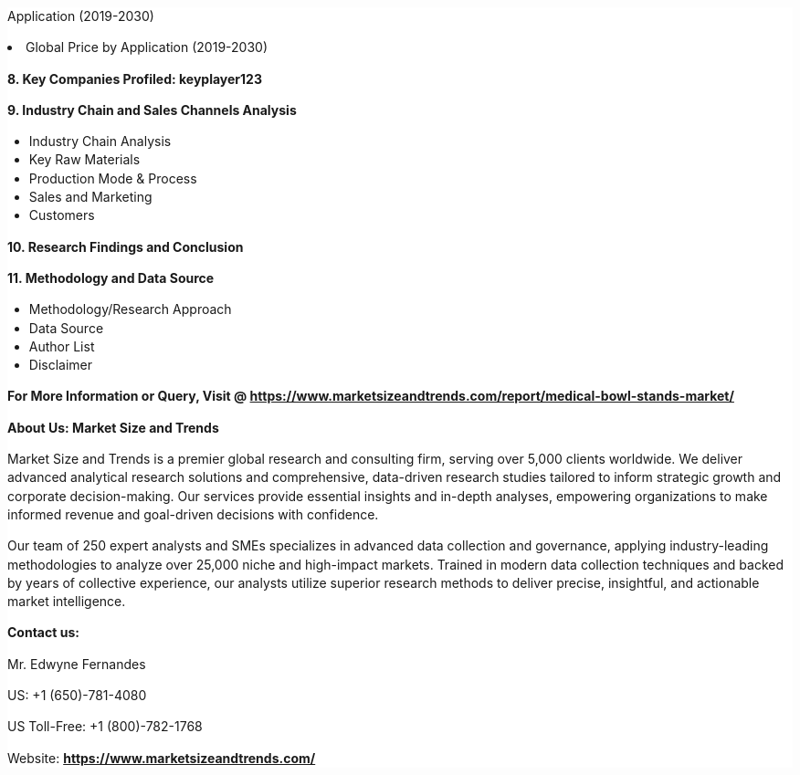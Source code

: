 Application (2019-2030)</li><li>Global Price by Application (2019-2030)</li></ul><p><strong>8. Key Companies Profiled: keyplayer123</strong></p><p><strong>9. Industry Chain and Sales Channels Analysis</strong></p><ul><li>Industry Chain Analysis</li><li>Key Raw Materials</li><li>Production Mode &amp; Process</li><li>Sales and Marketing</li><li>Customers</li></ul><p><strong>10. Research Findings and Conclusion</strong></p><p><strong>11. Methodology and Data Source</strong></p><ul><li>Methodology/Research Approach</li><li>Data Source</li><li>Author List</li><li>Disclaimer</li></ul></p><p><strong>For More Information or Query, Visit @ <a href="https://www.marketsizeandtrends.com/report/medical-bowl-stands-market/">https://www.marketsizeandtrends.com/report/medical-bowl-stands-market/</a></strong></p><p><strong>About Us: Market Size and Trends</strong></p><p>Market Size and Trends is a premier global research and consulting firm, serving over 5,000 clients worldwide. We deliver advanced analytical research solutions and comprehensive, data-driven research studies tailored to inform strategic growth and corporate decision-making. Our services provide essential insights and in-depth analyses, empowering organizations to make informed revenue and goal-driven decisions with confidence.</p><p>Our team of 250 expert analysts and SMEs specializes in advanced data collection and governance, applying industry-leading methodologies to analyze over 25,000 niche and high-impact markets. Trained in modern data collection techniques and backed by years of collective experience, our analysts utilize superior research methods to deliver precise, insightful, and actionable market intelligence.</p><p><strong>Contact us:</strong></p><p>Mr. Edwyne Fernandes</p><p>US: +1 (650)-781-4080</p><p>US Toll-Free: +1 (800)-782-1768</p><p>Website: <strong><a href="https://www.marketsizeandtrends.com/">https://www.marketsizeandtrends.com/</a></strong></p>
